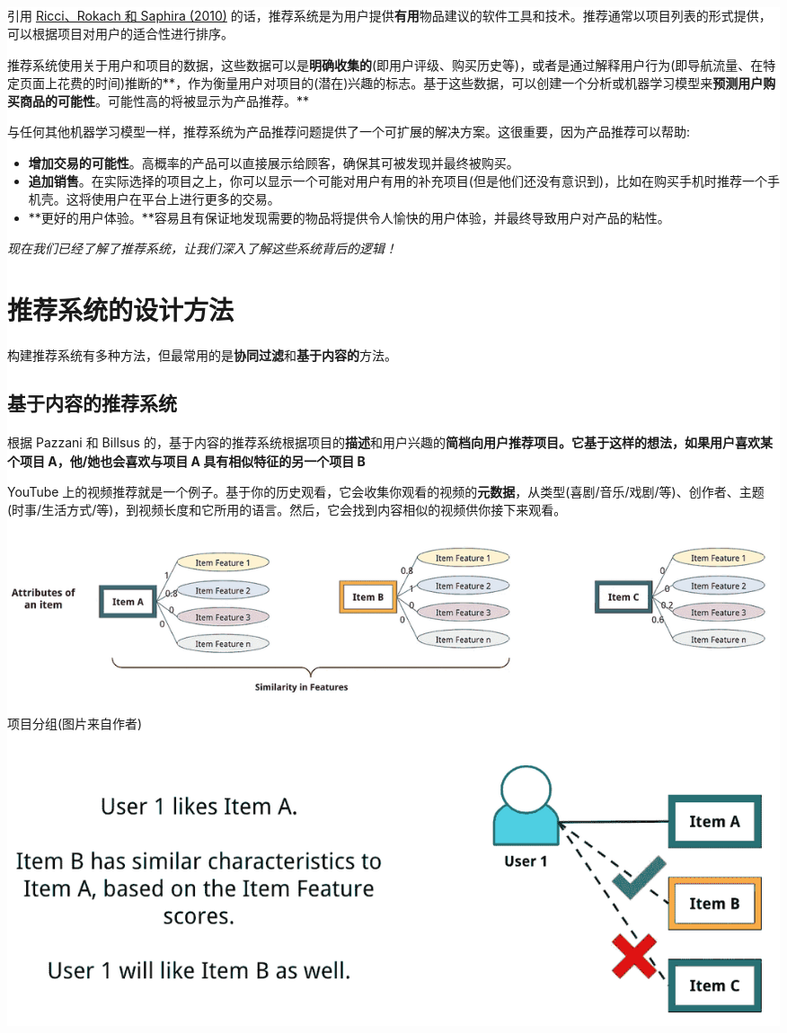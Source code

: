引用 [Ricci、Rokach 和 Saphira (2010)](https://link.springer.com/chapter/10.1007/978-0-387-85820-3_1) 的话，推荐系统是为用户提供**有用**物品建议的软件工具和技术。推荐通常以项目列表的形式提供，可以根据项目对用户的适合性进行排序。

推荐系统使用关于用户和项目的数据，这些数据可以是**明确收集的**(即用户评级、购买历史等)，或者是通过解释用户行为(即导航流量、在特定页面上花费的时间)推断的**，作为衡量用户对项目的(潜在)兴趣的标志。基于这些数据，可以创建一个分析或机器学习模型来**预测用户购买商品的可能性**。可能性高的将被显示为产品推荐。**

与任何其他机器学习模型一样，推荐系统为产品推荐问题提供了一个可扩展的解决方案。这很重要，因为产品推荐可以帮助:

*   **增加交易的可能性**。高概率的产品可以直接展示给顾客，确保其可被发现并最终被购买。
*   **追加销售**。在实际选择的项目之上，你可以显示一个可能对用户有用的补充项目(但是他们还没有意识到)，比如在购买手机时推荐一个手机壳。这将使用户在平台上进行更多的交易。
*   **更好的用户体验。**容易且有保证地发现需要的物品将提供令人愉快的用户体验，并最终导致用户对产品的粘性。

*现在我们已经了解了推荐系统，让我们深入了解这些系统背后的逻辑！*

# 推荐系统的设计方法

构建推荐系统有多种方法，但最常用的是**协同过滤**和**基于内容的**方法。

## 基于内容的推荐系统

根据 Pazzani 和 Billsus 的，基于内容的推荐系统根据项目的**描述**和用户兴趣的**简档向用户推荐项目。它基于这样的想法，如果用户喜欢某个项目 A，他/她也会喜欢与项目 A 具有相似特征的另一个项目 B**

YouTube 上的视频推荐就是一个例子。基于你的历史观看，它会收集你观看的视频的**元数据**，从类型(喜剧/音乐/戏剧/等)、创作者、主题(时事/生活方式/等)，到视频长度和它所用的语言。然后，它会找到内容相似的视频供你接下来观看。

![](img/a94832d11541c42ccca4120a81eb4392.png)

项目分组(图片来自作者)

![](img/12cb0d540a03f74180bf5072df3c4e00.png)

